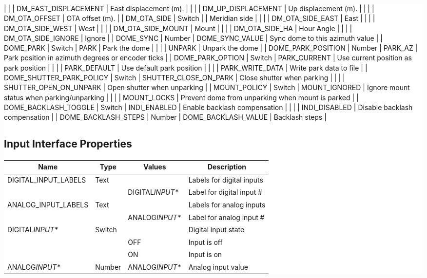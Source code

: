 |                          |        | DM_EAST_DISPLACEMENT   | East displacement (m).                                                                                   |
|                          |        | DM_UP_DISPLACEMENT     | Up displacement (m).                                                                                     |
|                          |        | DM_OTA_OFFSET          | OTA offset (m).                                                                                          |
| DM_OTA_SIDE              | Switch |                        | Meridian side                                                                                            |
|                          |        | DM_OTA_SIDE_EAST       | East                                                                                                     |
|                          |        | DM_OTA_SIDE_WEST       | West                                                                                                     |
|                          |        | DM_OTA_SIDE_MOUNT      | Mount                                                                                                    |
|                          |        | DM_OTA_SIDE_HA         | Hour Angle                                                                                               |
|                          |        | DM_OTA_SIDE_IGNORE     | Ignore                                                                                                   |
| DOME_SYNC                | Number | DOME_SYNC_VALUE        | Sync dome to this azimuth value                                                                          |
| DOME_PARK                | Switch | PARK                   | Park the dome                                                                                            |
|                          |        | UNPARK                 | Unpark the dome                                                                                          |
| DOME_PARK_POSITION       | Number | PARK_AZ                | Park position in azimuth degrees or encoder ticks                                                        |
| DOME_PARK_OPTION         | Switch | PARK_CURRENT           | Use current position as park position                                                                    |
|                          |        | PARK_DEFAULT           | Use default park position                                                                                |
|                          |        | PARK_WRITE_DATA        | Write park data to file                                                                                  |
| DOME_SHUTTER_PARK_POLICY | Switch | SHUTTER_CLOSE_ON_PARK  | Close shutter when parking                                                                               |
|                          |        | SHUTTER_OPEN_ON_UNPARK | Open shutter when unparking                                                                              |
| MOUNT_POLICY             | Switch | MOUNT_IGNORED          | Ignore mount status when parking/unparking                                                               |
|                          |        | MOUNT_LOCKS            | Prevent dome from unparking when mount is parked                                                         |
| DOME_BACKLASH_TOGGLE     | Switch | INDI_ENABLED           | Enable backlash compensation                                                                             |
|                          |        | INDI_DISABLED          | Disable backlash compensation                                                                            |
| DOME_BACKLASH_STEPS      | Number | DOME_BACKLASH_VALUE    | Backlash steps                                                                                           |

## Input Interface Properties

| Name                 | Type   | Values           | Description               |
| -------------------- | ------ | ---------------- | ------------------------- |
| DIGITAL_INPUT_LABELS | Text   |                  | Labels for digital inputs |
|                      |        | DIGITAL*INPUT*\* | Label for digital input # |
| ANALOG_INPUT_LABELS  | Text   |                  | Labels for analog inputs  |
|                      |        | ANALOG*INPUT*\*  | Label for analog input #  |
| DIGITAL*INPUT*\*     | Switch |                  | Digital input state       |
|                      |        | OFF              | Input is off              |
|                      |        | ON               | Input is on               |
| ANALOG*INPUT*\*      | Number | ANALOG*INPUT*\*  | Analog input value        |
